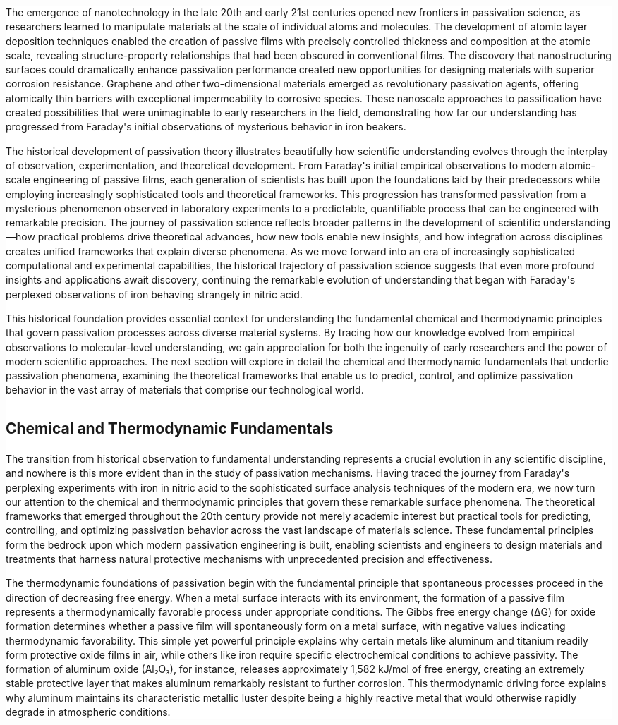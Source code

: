 The emergence of nanotechnology in the late 20th and early 21st centuries opened new frontiers in passivation science, as researchers learned to manipulate materials at the scale of individual atoms and molecules. The development of atomic layer deposition techniques enabled the creation of passive films with precisely controlled thickness and composition at the atomic scale, revealing structure-property relationships that had been obscured in conventional films. The discovery that nanostructuring surfaces could dramatically enhance passivation performance created new opportunities for designing materials with superior corrosion resistance. Graphene and other two-dimensional materials emerged as revolutionary passivation agents, offering atomically thin barriers with exceptional impermeability to corrosive species. These nanoscale approaches to passification have created possibilities that were unimaginable to early researchers in the field, demonstrating how far our understanding has progressed from Faraday's initial observations of mysterious behavior in iron beakers.

The historical development of passivation theory illustrates beautifully how scientific understanding evolves through the interplay of observation, experimentation, and theoretical development. From Faraday's initial empirical observations to modern atomic-scale engineering of passive films, each generation of scientists has built upon the foundations laid by their predecessors while employing increasingly sophisticated tools and theoretical frameworks. This progression has transformed passivation from a mysterious phenomenon observed in laboratory experiments to a predictable, quantifiable process that can be engineered with remarkable precision. The journey of passivation science reflects broader patterns in the development of scientific understanding—how practical problems drive theoretical advances, how new tools enable new insights, and how integration across disciplines creates unified frameworks that explain diverse phenomena. As we move forward into an era of increasingly sophisticated computational and experimental capabilities, the historical trajectory of passivation science suggests that even more profound insights and applications await discovery, continuing the remarkable evolution of understanding that began with Faraday's perplexed observations of iron behaving strangely in nitric acid.

This historical foundation provides essential context for understanding the fundamental chemical and thermodynamic principles that govern passivation processes across diverse material systems. By tracing how our knowledge evolved from empirical observations to molecular-level understanding, we gain appreciation for both the ingenuity of early researchers and the power of modern scientific approaches. The next section will explore in detail the chemical and thermodynamic fundamentals that underlie passivation phenomena, examining the theoretical frameworks that enable us to predict, control, and optimize passivation behavior in the vast array of materials that comprise our technological world.

## Chemical and Thermodynamic Fundamentals

The transition from historical observation to fundamental understanding represents a crucial evolution in any scientific discipline, and nowhere is this more evident than in the study of passivation mechanisms. Having traced the journey from Faraday's perplexing experiments with iron in nitric acid to the sophisticated surface analysis techniques of the modern era, we now turn our attention to the chemical and thermodynamic principles that govern these remarkable surface phenomena. The theoretical frameworks that emerged throughout the 20th century provide not merely academic interest but practical tools for predicting, controlling, and optimizing passivation behavior across the vast landscape of materials science. These fundamental principles form the bedrock upon which modern passivation engineering is built, enabling scientists and engineers to design materials and treatments that harness natural protective mechanisms with unprecedented precision and effectiveness.

The thermodynamic foundations of passivation begin with the fundamental principle that spontaneous processes proceed in the direction of decreasing free energy. When a metal surface interacts with its environment, the formation of a passive film represents a thermodynamically favorable process under appropriate conditions. The Gibbs free energy change (ΔG) for oxide formation determines whether a passive film will spontaneously form on a metal surface, with negative values indicating thermodynamic favorability. This simple yet powerful principle explains why certain metals like aluminum and titanium readily form protective oxide films in air, while others like iron require specific electrochemical conditions to achieve passivity. The formation of aluminum oxide (Al₂O₃), for instance, releases approximately 1,582 kJ/mol of free energy, creating an extremely stable protective layer that makes aluminum remarkably resistant to further corrosion. This thermodynamic driving force explains why aluminum maintains its characteristic metallic luster despite being a highly reactive metal that would otherwise rapidly degrade in atmospheric conditions.
